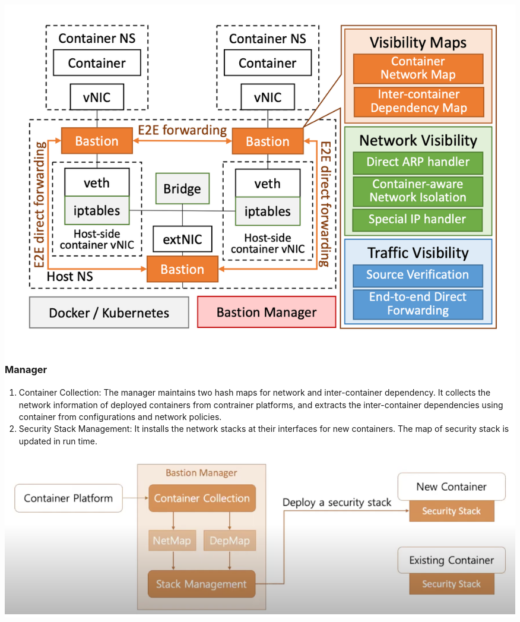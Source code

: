![Bastion overview](images/bastion_overview.png)

### Manager
1. Container Collection:
The manager maintains two hash maps for network and inter-container dependency. It collects the network information of deployed containers from contrainer platforms, and extracts the inter-container dependencies using container from configurations and network policies.
2. Security Stack Management:
It installs the network stacks at their interfaces for new containers. The map of security stack is updated in run time.

![security_stack](images/security_stack.png)
